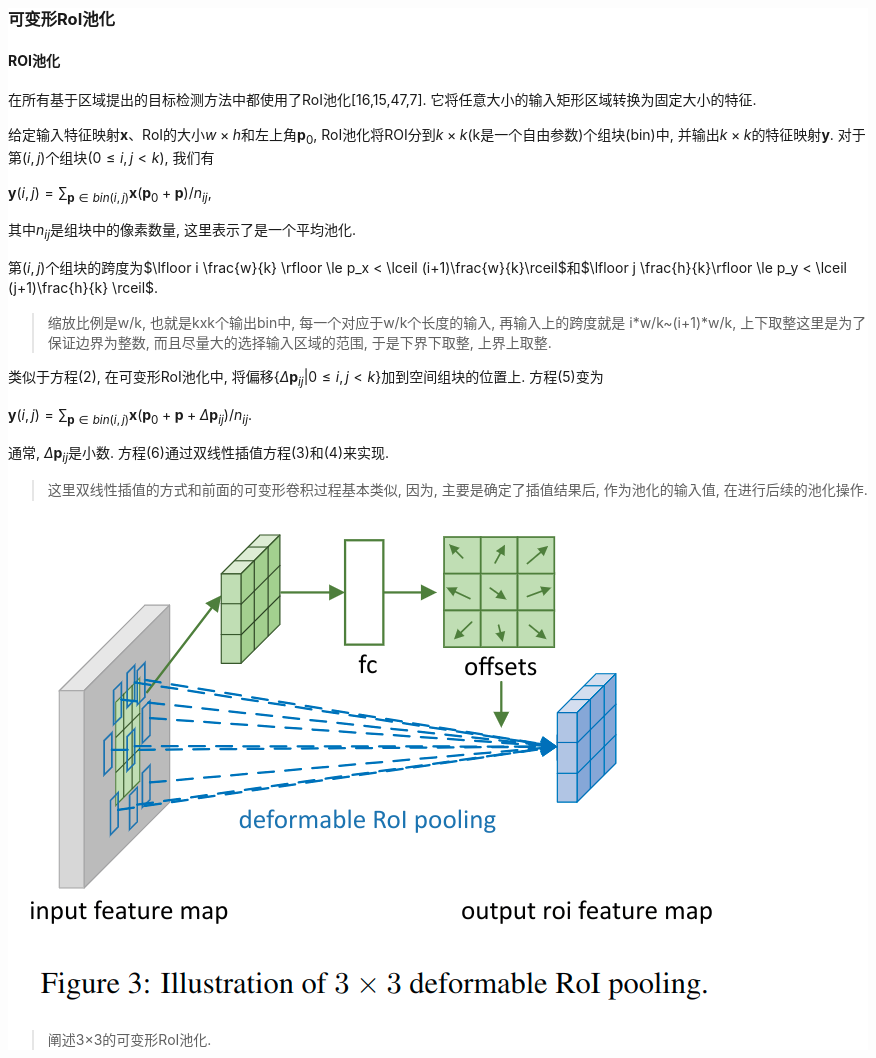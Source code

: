 ### 可变形RoI池化

#### ROI池化

在所有基于区域提出的目标检测方法中都使用了RoI池化[16,15,47,7]. 它将任意大小的输入矩形区域转换为固定大小的特征.

给定输入特征映射$\mathbf{x}$、RoI的大小$w\times h$和左上角$\mathbf{p}_0$, RoI池化将ROI分到$k\times k$(k是一个自由参数)个组块(bin)中, 并输出$k\times k$的特征映射$\mathbf{y}$. 对于第$(i,j)$个组块$(0\le i,j < k)$, 我们有

$\mathbf{y}(i,j)=\sum_{\mathbf{p}\in bin(i,j)} \mathbf{x}(\mathbf{p}_0+\mathbf{p})/n_{ij},\tag{5}$

其中$n_{ij}$是组块中的像素数量, 这里表示了是一个平均池化.

第$(i,j)$个组块的跨度为$\lfloor i \frac{w}{k} \rfloor \le p_x < \lceil (i+1)\frac{w}{k}\rceil$和$\lfloor j \frac{h}{k}\rfloor \le p_y < \lceil (j+1)\frac{h}{k} \rceil$.

> 缩放比例是w/k, 也就是kxk个输出bin中, 每一个对应于w/k个长度的输入, 再输入上的跨度就是 i\*w/k~(i+1)\*w/k, 上下取整这里是为了保证边界为整数, 而且尽量大的选择输入区域的范围, 于是下界下取整, 上界上取整.

类似于方程(2), 在可变形RoI池化中, 将偏移$\{\Delta \mathbf{p}_{ij}|0\le i,j < k\}$加到空间组块的位置上. 方程(5)变为

$\mathbf{y}(i,j)=\sum_{\mathbf{p}\in bin(i,j)} \mathbf{x}(\mathbf{p}_0+\mathbf{p}+\Delta \mathbf{p}_{ij})/n_{ij}. \tag{6}$

通常, $\Delta \mathbf{p}_{ij}$是小数. 方程(6)通过双线性插值方程(3)和(4)来实现.

> 这里双线性插值的方式和前面的可变形卷积过程基本类似, 因为, 主要是确定了插值结果后, 作为池化的输入值, 在进行后续的池化操作.

![1543569107259](assets/1543569107259.png)

> 阐述3×3的可变形RoI池化.
